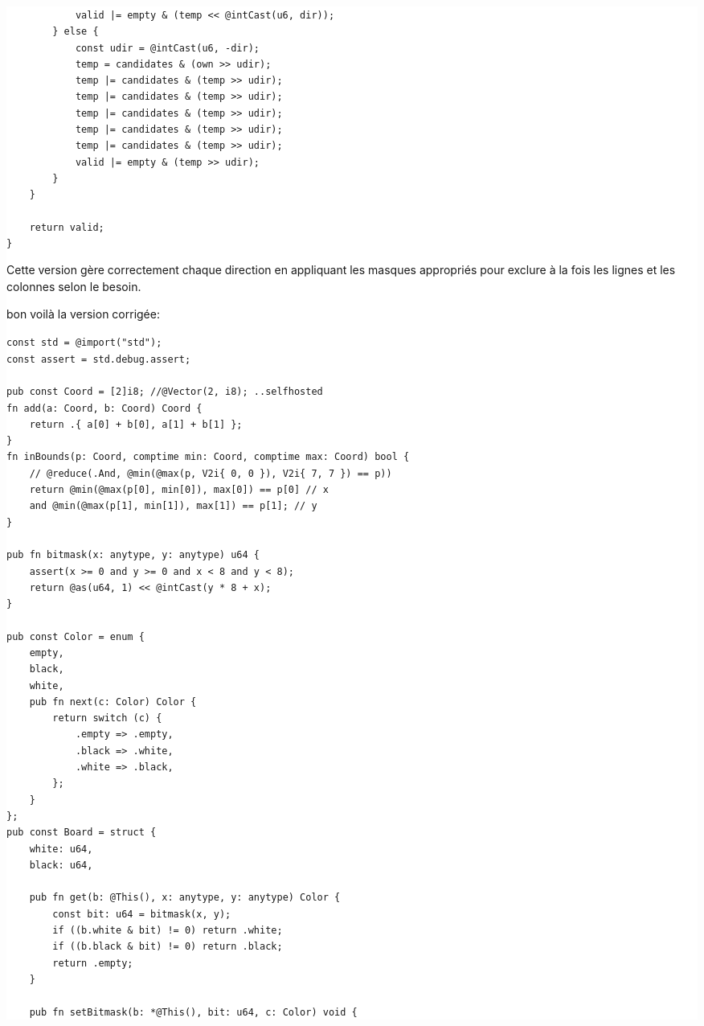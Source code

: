 ```zig
            valid |= empty & (temp << @intCast(u6, dir));
        } else {
            const udir = @intCast(u6, -dir);
            temp = candidates & (own >> udir);
            temp |= candidates & (temp >> udir);
            temp |= candidates & (temp >> udir);
            temp |= candidates & (temp >> udir);
            temp |= candidates & (temp >> udir);
            temp |= candidates & (temp >> udir);
            valid |= empty & (temp >> udir);
        }
    }

    return valid;
}
```

Cette version gère correctement chaque direction en appliquant les masques appropriés pour exclure à la fois les lignes et les colonnes selon le besoin.

bon voilà la version corrigée:
```zig othello/src/othello.zig
const std = @import("std");
const assert = std.debug.assert;

pub const Coord = [2]i8; //@Vector(2, i8); ..selfhosted
fn add(a: Coord, b: Coord) Coord {
    return .{ a[0] + b[0], a[1] + b[1] };
}
fn inBounds(p: Coord, comptime min: Coord, comptime max: Coord) bool {
    // @reduce(.And, @min(@max(p, V2i{ 0, 0 }), V2i{ 7, 7 }) == p))
    return @min(@max(p[0], min[0]), max[0]) == p[0] // x
    and @min(@max(p[1], min[1]), max[1]) == p[1]; // y
}

pub fn bitmask(x: anytype, y: anytype) u64 {
    assert(x >= 0 and y >= 0 and x < 8 and y < 8);
    return @as(u64, 1) << @intCast(y * 8 + x);
}

pub const Color = enum {
    empty,
    black,
    white,
    pub fn next(c: Color) Color {
        return switch (c) {
            .empty => .empty,
            .black => .white,
            .white => .black,
        };
    }
};
pub const Board = struct {
    white: u64,
    black: u64,

    pub fn get(b: @This(), x: anytype, y: anytype) Color {
        const bit: u64 = bitmask(x, y);
        if ((b.white & bit) != 0) return .white;
        if ((b.black & bit) != 0) return .black;
        return .empty;
    }

    pub fn setBitmask(b: *@This(), bit: u64, c: Color) void {
```